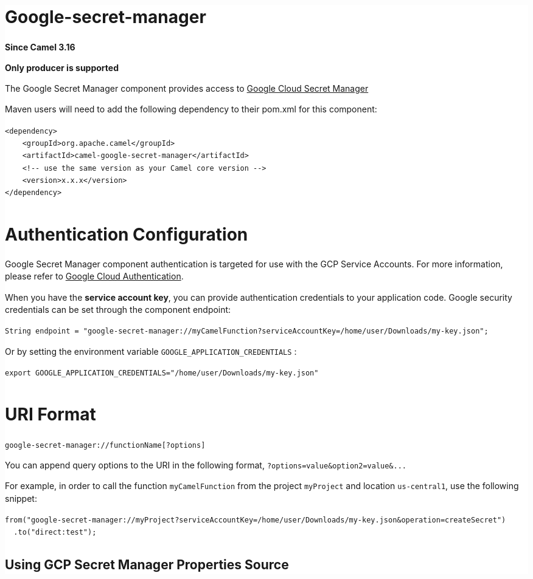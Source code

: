 # Google-secret-manager

**Since Camel 3.16**

**Only producer is supported**

The Google Secret Manager component provides access to [Google Cloud
Secret Manager](https://cloud.google.com/secret-manager/)

Maven users will need to add the following dependency to their pom.xml
for this component:

    <dependency>
        <groupId>org.apache.camel</groupId>
        <artifactId>camel-google-secret-manager</artifactId>
        <!-- use the same version as your Camel core version -->
        <version>x.x.x</version>
    </dependency>

# Authentication Configuration

Google Secret Manager component authentication is targeted for use with
the GCP Service Accounts. For more information, please refer to [Google
Cloud
Authentication](https://github.com/googleapis/google-cloud-java#authentication).

When you have the **service account key**, you can provide
authentication credentials to your application code. Google security
credentials can be set through the component endpoint:

    String endpoint = "google-secret-manager://myCamelFunction?serviceAccountKey=/home/user/Downloads/my-key.json";

Or by setting the environment variable `GOOGLE_APPLICATION_CREDENTIALS`
:

    export GOOGLE_APPLICATION_CREDENTIALS="/home/user/Downloads/my-key.json"

# URI Format

    google-secret-manager://functionName[?options]

You can append query options to the URI in the following format,
`?options=value&option2=value&...`

For example, in order to call the function `myCamelFunction` from the
project `myProject` and location `us-central1`, use the following
snippet:

    from("google-secret-manager://myProject?serviceAccountKey=/home/user/Downloads/my-key.json&operation=createSecret")
      .to("direct:test");

## Using GCP Secret Manager Properties Source
